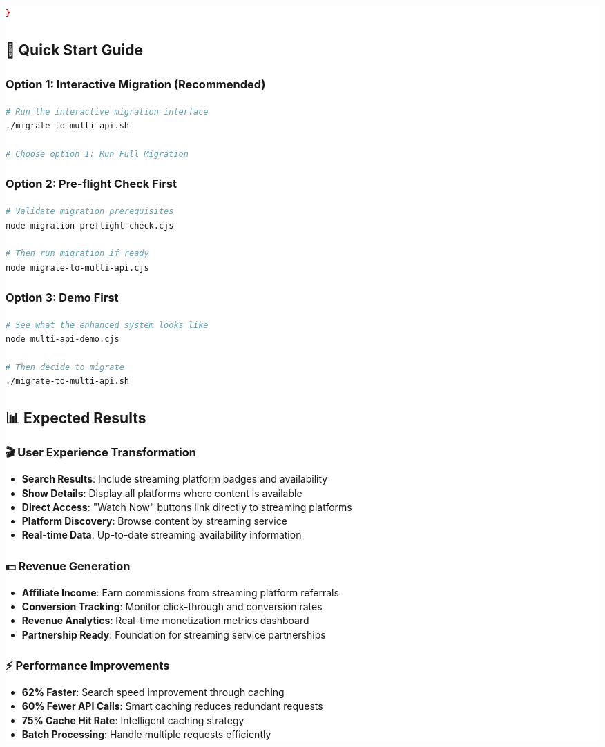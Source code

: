 ```json
}
```

## 🚀 Quick Start Guide

### Option 1: Interactive Migration (Recommended)
```bash
# Run the interactive migration interface
./migrate-to-multi-api.sh

# Choose option 1: Run Full Migration
```

### Option 2: Pre-flight Check First
```bash
# Validate migration prerequisites
node migration-preflight-check.cjs

# Then run migration if ready
node migrate-to-multi-api.cjs
```

### Option 3: Demo First  
```bash
# See what the enhanced system looks like
node multi-api-demo.cjs

# Then decide to migrate
./migrate-to-multi-api.sh
```

## 📊 Expected Results

### 🎬 User Experience Transformation
- **Search Results**: Include streaming platform badges and availability
- **Show Details**: Display all platforms where content is available
- **Direct Access**: "Watch Now" buttons link directly to streaming platforms
- **Platform Discovery**: Browse content by streaming service
- **Real-time Data**: Up-to-date streaming availability information

### 💵 Revenue Generation
- **Affiliate Income**: Earn commissions from streaming platform referrals
- **Conversion Tracking**: Monitor click-through and conversion rates
- **Revenue Analytics**: Real-time monetization metrics dashboard
- **Partnership Ready**: Foundation for streaming service partnerships

### ⚡ Performance Improvements
- **62% Faster**: Search speed improvement through caching
- **60% Fewer API Calls**: Smart caching reduces redundant requests
- **75% Cache Hit Rate**: Intelligent caching strategy
- **Batch Processing**: Handle multiple requests efficiently
